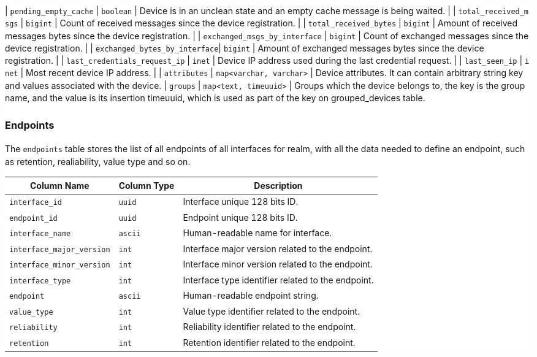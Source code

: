| `pending_empty_cache`         | `boolean`                             | Device is in an unclean state and an empty cache message is being waited.                                                                                                                          |
| `total_received_msgs`         | `bigint`                              | Count of received messages since the device registration.                                                                                                                                          |
| `total_received_bytes`        | `bigint`                              | Amount of received messages bytes since the device registration.                                                                                                                                   |
| `exchanged_msgs_by_interface` | `bigint`                              | Count of exchanged messages since the device registration.                                                                                                                                         |
| `exchanged_bytes_by_interface`| `bigint`                              | Amount of exchanged messages bytes since the device registration.                                                                                                                                  |
| `last_credentials_request_ip` | `inet`                                | Device IP address used during the last credential request.                                                                                                                                         |
| `last_seen_ip`                | `inet`                                | Most recent device IP address.                                                                                                                                                                     |
| `attributes`                  | `map<varchar, varchar>`               | Device attributes. It can contain arbitrary string key and values associated with the device.
| `groups`                      | `map<text, timeuuid>`                 | Groups which the device belongs to, the key is the group name, and the value is its insertion timeuuid, which is used as part of the key on grouped_devices table.     

### Endpoints

The `endpoints` table stores the list of all endpoints of all interfaces for realm, with all the data needed to define an endpoint, such as retention, realiability, value type and so on.

| Column Name                   | Column Type                           | Description                                                                                                                                                                                        |
|-------------------------------|---------------------------------------|----------------------------------------------------------------------------------------------------------------------------------------------------------------------------------------------------|
| `interface_id`                | `uuid`                                | Interface unique 128 bits ID.                                                                                                                                                                      |
| `endpoint_id`                 | `uuid`                                | Endpoint unique 128 bits ID.                                                                                                                                                                       |
| `interface_name`              | `ascii`                               | Human-readable name for interface.                                                                                                                                                                 |
| `interface_major_version`     | `int`                                 | Interface major version related to the endpoint.                                                                                                                                                   |
| `interface_minor_version`     | `int`                                 | Interface minor version related to the endpoint.                                                                                                                                                   |
| `interface_type`              | `int`                                 | Interface type identifier related to the endpoint.                                                                                                                                                 |
| `endpoint`                    | `ascii`                               | Human-readable endpoint string.                                                                                                                                                                    |
| `value_type`                  | `int`                                 | Value type identifier related to the endpoint.                                                                                                                                                     |
| `reliability`                 | `int`                                 | Reliability identifier related to the endpoint.                                                                                                                                                    |
| `retention`                   | `int`                                 | Retention identifier related to the endpoint.                                                                                                                                                      |